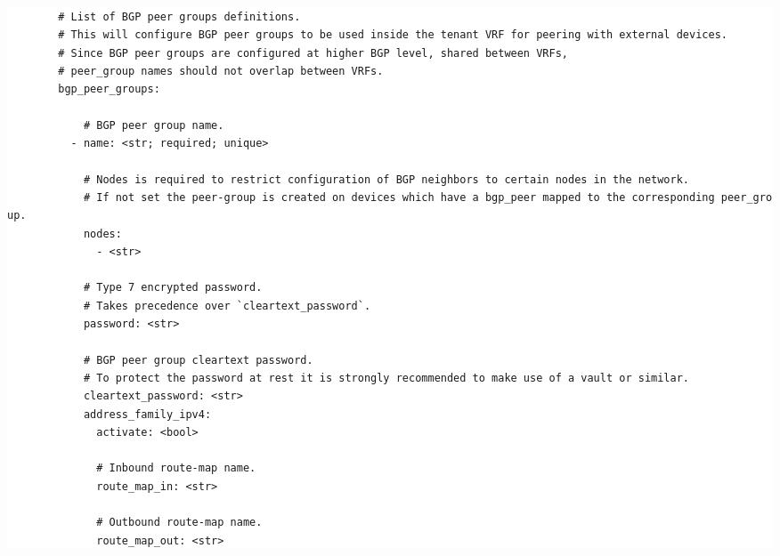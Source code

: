             # List of BGP peer groups definitions.
            # This will configure BGP peer groups to be used inside the tenant VRF for peering with external devices.
            # Since BGP peer groups are configured at higher BGP level, shared between VRFs,
            # peer_group names should not overlap between VRFs.
            bgp_peer_groups:

                # BGP peer group name.
              - name: <str; required; unique>

                # Nodes is required to restrict configuration of BGP neighbors to certain nodes in the network.
                # If not set the peer-group is created on devices which have a bgp_peer mapped to the corresponding peer_group.
                nodes:
                  - <str>

                # Type 7 encrypted password.
                # Takes precedence over `cleartext_password`.
                password: <str>

                # BGP peer group cleartext password.
                # To protect the password at rest it is strongly recommended to make use of a vault or similar.
                cleartext_password: <str>
                address_family_ipv4:
                  activate: <bool>

                  # Inbound route-map name.
                  route_map_in: <str>

                  # Outbound route-map name.
                  route_map_out: <str>
